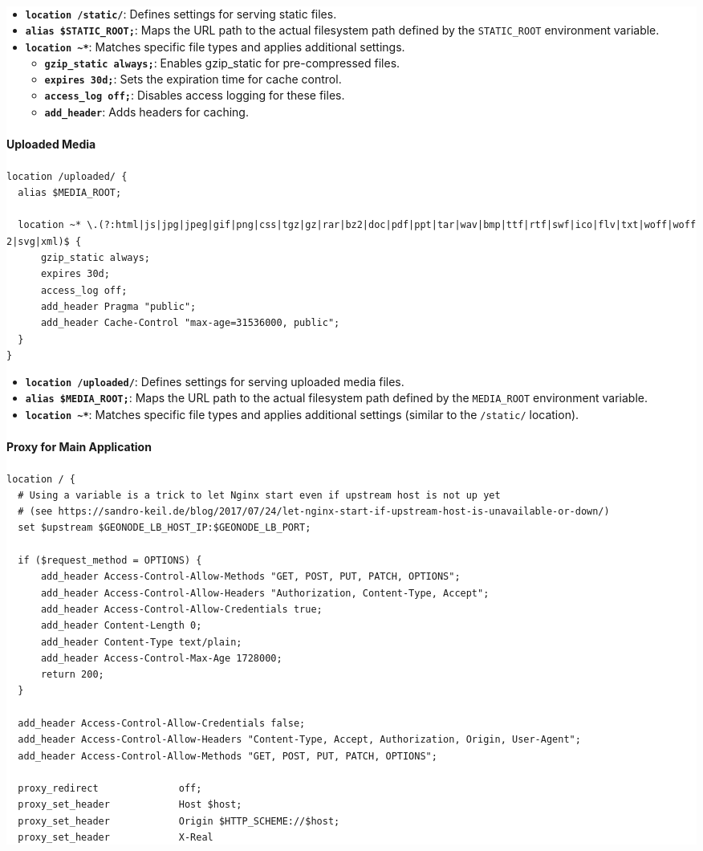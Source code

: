 - **`location /static/`**: Defines settings for serving static files.
- **`alias $STATIC_ROOT;`**: Maps the URL path to the actual filesystem path defined by the `STATIC_ROOT` environment variable.
- **`location ~*`**: Matches specific file types and applies additional settings.
  - **`gzip_static always;`**: Enables gzip_static for pre-compressed files.
  - **`expires 30d;`**: Sets the expiration time for cache control.
  - **`access_log off;`**: Disables access logging for these files.
  - **`add_header`**: Adds headers for caching.

#### Uploaded Media

```nginx
location /uploaded/ {
  alias $MEDIA_ROOT;

  location ~* \.(?:html|js|jpg|jpeg|gif|png|css|tgz|gz|rar|bz2|doc|pdf|ppt|tar|wav|bmp|ttf|rtf|swf|ico|flv|txt|woff|woff2|svg|xml)$ {
      gzip_static always;
      expires 30d;
      access_log off;
      add_header Pragma "public";
      add_header Cache-Control "max-age=31536000, public";
  }
}
```

- **`location /uploaded/`**: Defines settings for serving uploaded media files.
- **`alias $MEDIA_ROOT;`**: Maps the URL path to the actual filesystem path defined by the `MEDIA_ROOT` environment variable.
- **`location ~*`**: Matches specific file types and applies additional settings (similar to the `/static/` location).

#### Proxy for Main Application

```nginx
location / {
  # Using a variable is a trick to let Nginx start even if upstream host is not up yet
  # (see https://sandro-keil.de/blog/2017/07/24/let-nginx-start-if-upstream-host-is-unavailable-or-down/)
  set $upstream $GEONODE_LB_HOST_IP:$GEONODE_LB_PORT;

  if ($request_method = OPTIONS) {
      add_header Access-Control-Allow-Methods "GET, POST, PUT, PATCH, OPTIONS";
      add_header Access-Control-Allow-Headers "Authorization, Content-Type, Accept";
      add_header Access-Control-Allow-Credentials true;
      add_header Content-Length 0;
      add_header Content-Type text/plain;
      add_header Access-Control-Max-Age 1728000;
      return 200;
  }

  add_header Access-Control-Allow-Credentials false;
  add_header Access-Control-Allow-Headers "Content-Type, Accept, Authorization, Origin, User-Agent";
  add_header Access-Control-Allow-Methods "GET, POST, PUT, PATCH, OPTIONS";

  proxy_redirect              off;
  proxy_set_header            Host $host;
  proxy_set_header            Origin $HTTP_SCHEME://$host;
  proxy_set_header            X-Real
```
